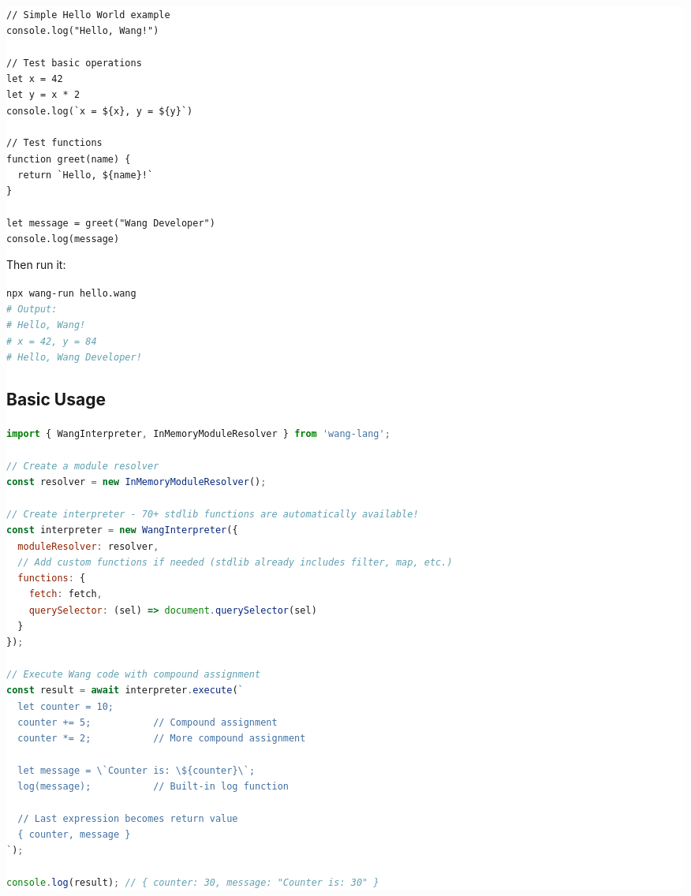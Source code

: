```wang
// Simple Hello World example
console.log("Hello, Wang!")

// Test basic operations
let x = 42
let y = x * 2
console.log(`x = ${x}, y = ${y}`)

// Test functions
function greet(name) {
  return `Hello, ${name}!`
}

let message = greet("Wang Developer")
console.log(message)
```

Then run it:

```bash
npx wang-run hello.wang
# Output:
# Hello, Wang!
# x = 42, y = 84
# Hello, Wang Developer!
```

## Basic Usage

```javascript
import { WangInterpreter, InMemoryModuleResolver } from 'wang-lang';

// Create a module resolver
const resolver = new InMemoryModuleResolver();

// Create interpreter - 70+ stdlib functions are automatically available!
const interpreter = new WangInterpreter({
  moduleResolver: resolver,
  // Add custom functions if needed (stdlib already includes filter, map, etc.)
  functions: {
    fetch: fetch,
    querySelector: (sel) => document.querySelector(sel)
  }
});

// Execute Wang code with compound assignment
const result = await interpreter.execute(`
  let counter = 10;
  counter += 5;           // Compound assignment
  counter *= 2;           // More compound assignment
  
  let message = \`Counter is: \${counter}\`;
  log(message);           // Built-in log function
  
  // Last expression becomes return value
  { counter, message }
`);

console.log(result); // { counter: 30, message: "Counter is: 30" }
```
